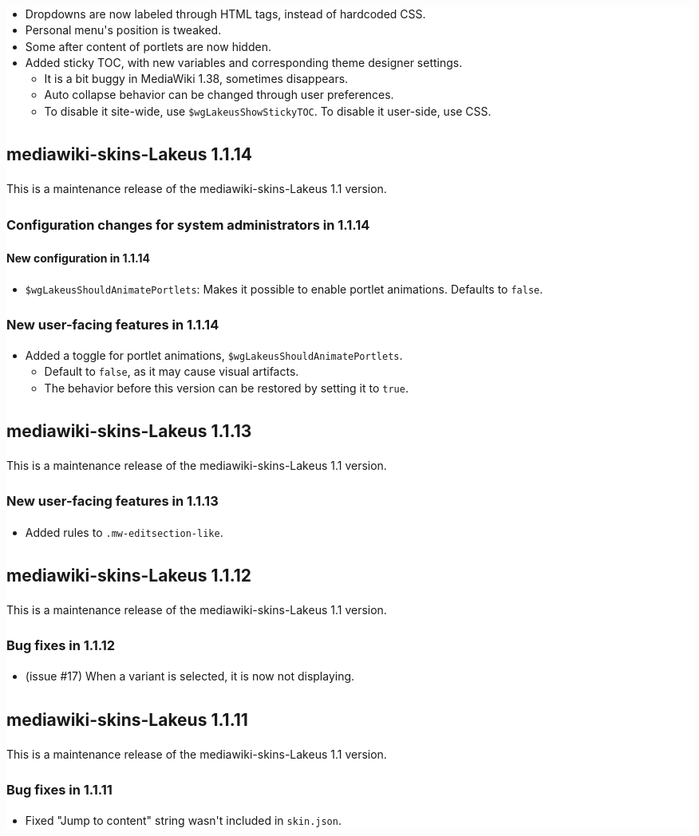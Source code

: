 * Dropdowns are now labeled through HTML tags, instead of hardcoded CSS.
* Personal menu's position is tweaked.
* Some after content of portlets are now hidden.
* Added sticky TOC, with new variables and corresponding theme designer
  settings.
  * It is a bit buggy in MediaWiki 1.38, sometimes disappears.
  * Auto collapse behavior can be changed through user preferences.
  * To disable it site-wide, use `$wgLakeusShowStickyTOC`. To disable it
    user-side, use CSS.

## mediawiki-skins-Lakeus 1.1.14

This is a maintenance release of the mediawiki-skins-Lakeus 1.1 version.

### Configuration changes for system administrators in 1.1.14

#### New configuration in 1.1.14

* `$wgLakeusShouldAnimatePortlets`: Makes it possible to enable portlet
   animations. Defaults to `false`.

### New user-facing features in 1.1.14

* Added a toggle for portlet animations, `$wgLakeusShouldAnimatePortlets`.
  * Default to `false`, as it may cause visual artifacts.
  * The behavior before this version can be restored by setting it to `true`.

## mediawiki-skins-Lakeus 1.1.13

This is a maintenance release of the mediawiki-skins-Lakeus 1.1 version.

### New user-facing features in 1.1.13

* Added rules to `.mw-editsection-like`.

## mediawiki-skins-Lakeus 1.1.12

This is a maintenance release of the mediawiki-skins-Lakeus 1.1 version.

### Bug fixes in 1.1.12

* (issue #17) When a variant is selected, it is now not displaying.

## mediawiki-skins-Lakeus 1.1.11

This is a maintenance release of the mediawiki-skins-Lakeus 1.1 version.

### Bug fixes in 1.1.11

* Fixed "Jump to content" string wasn't included in `skin.json`.
